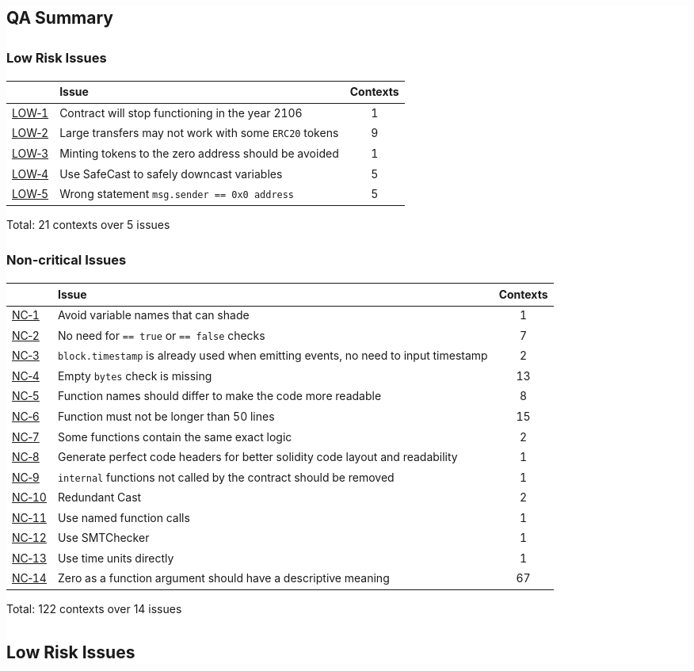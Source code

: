 ## QA Summary<a name="QA Summary">

### Low Risk Issues
| |Issue|Contexts|
|-|:-|:-:|
| [LOW&#x2011;1](#low1-contract-will-stop-functioning-in-the-year-2106) | Contract will stop functioning in the year 2106 | 1 |
| [LOW&#x2011;2](#low2-large-transfers-may-not-work-with-some-erc20-tokens) | Large transfers may not work with some `ERC20` tokens | 9 |
| [LOW&#x2011;3](#low3-minting-tokens-to-the-zero-address-should-be-avoided) | Minting tokens to the zero address should be avoided | 1 |
| [LOW&#x2011;4](#low13-use-safecast-to-safely-downcast-variables) | Use SafeCast to safely downcast variables | 5 |
| [LOW&#x2011;5](#low15-wrong-statement-msgsender--0x0-address) | Wrong statement `msg.sender == 0x0 address` | 5 |

Total: 21 contexts over 5 issues

### Non-critical Issues
| |Issue|Contexts|
|-|:-|:-:|
| [NC&#x2011;1](#nc1-avoid-variable-names-that-can-shade) | Avoid variable names that can shade | 1 |
| [NC&#x2011;2](#nc2-no-need-for--true-or--false-checks) | No need for `== true` or `== false` checks | 7 |
| [NC&#x2011;3](#nc3-blocktimestamp-is-already-used-when-emitting-events-no-need-to-input-timestamp) | `block.timestamp` is already used when emitting events, no need to input timestamp | 2 |
| [NC&#x2011;4](#nc4-empty-bytes-check-is-missing) | Empty `bytes` check is missing | 13 |
| [NC&#x2011;5](#nc12-function-names-should-differ-to-make-the-code-more-readable) | Function names should differ to make the code more readable | 8 |
| [NC&#x2011;6](#nc13-function-must-not-be-longer-than-50-lines) | Function must not be longer than 50 lines | 15 |
| [NC&#x2011;7](#nc14-some-functions-contain-the-same-exact-logic) | Some functions contain the same exact logic | 2 |
| [NC&#x2011;8](#nc17-generate-perfect-code-headers-for-better-solidity-code-layout-and-readability) | Generate perfect code headers for better solidity code layout and readability | 1 |
| [NC&#x2011;9](#nc25-internal-functions-not-called-by-the-contract-should-be-removed) | `internal` functions not called by the contract should be removed | 1 |
| [NC&#x2011;10](#nc10-redundant-cast) | Redundant Cast | 2 |
| [NC&#x2011;11](#nc11-use-named-function-calls) | Use named function calls | 1 |
| [NC&#x2011;12](#nc12-use-smtchecker) | Use SMTChecker | 1 |
| [NC&#x2011;13](#nc13-use-time-units-directly) | Use time units directly | 1 |
| [NC&#x2011;14](#nc14-zero-as-a-function-argument-should-have-a-descriptive-meaning) | Zero as a function argument should have a descriptive meaning | 67 |

Total: 122 contexts over 14 issues

## Low Risk Issues
